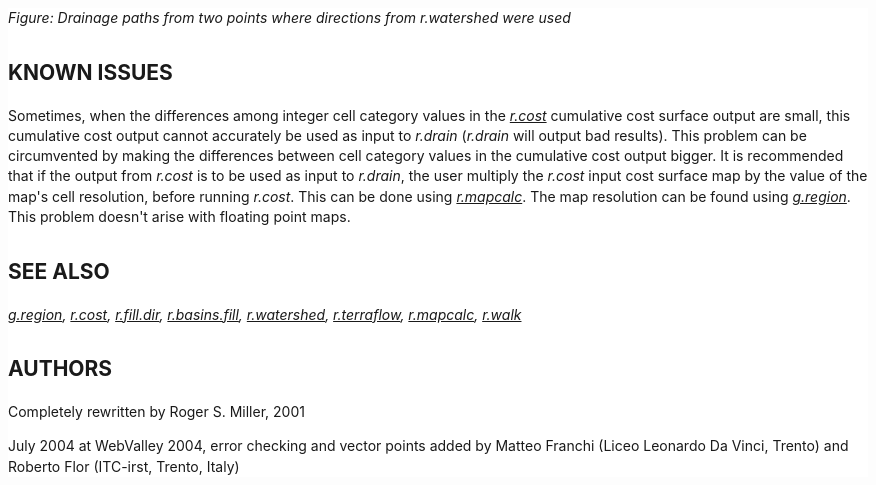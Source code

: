 *Figure: Drainage paths from two points where directions from
r.watershed were used*

## KNOWN ISSUES

Sometimes, when the differences among integer cell category values in the
*[r.cost](r.cost.html)* cumulative cost surface output are
small, this cumulative cost output cannot accurately be used as input to
*r.drain* (*r.drain* will output bad results).
This problem can be circumvented by making the differences
between cell category values in the cumulative cost output bigger. It
is recommended that if the output from *r.cost* is to be used
as input to *r.drain*, the user multiply the *r.cost*
input cost surface map by the value of the map's cell resolution,
before running *r.cost*. This can be done using
*[r.mapcalc](r.mapcalc.html)*. The map resolution can be
found using *[g.region](g.region.html)*.
This problem doesn't arise with floating point maps.

## SEE ALSO

*[g.region](g.region.html),
[r.cost](r.cost.html),
[r.fill.dir](r.fill.dir.html),
[r.basins.fill](r.basins.fill.html),
[r.watershed](r.watershed.html),
[r.terraflow](r.terraflow.html),
[r.mapcalc](r.mapcalc.html),
[r.walk](r.walk.html)*

## AUTHORS

Completely rewritten by Roger S. Miller, 2001

July 2004 at WebValley 2004, error checking and vector points added by
Matteo Franchi (Liceo Leonardo Da Vinci, Trento) and
Roberto Flor (ITC-irst, Trento, Italy)
